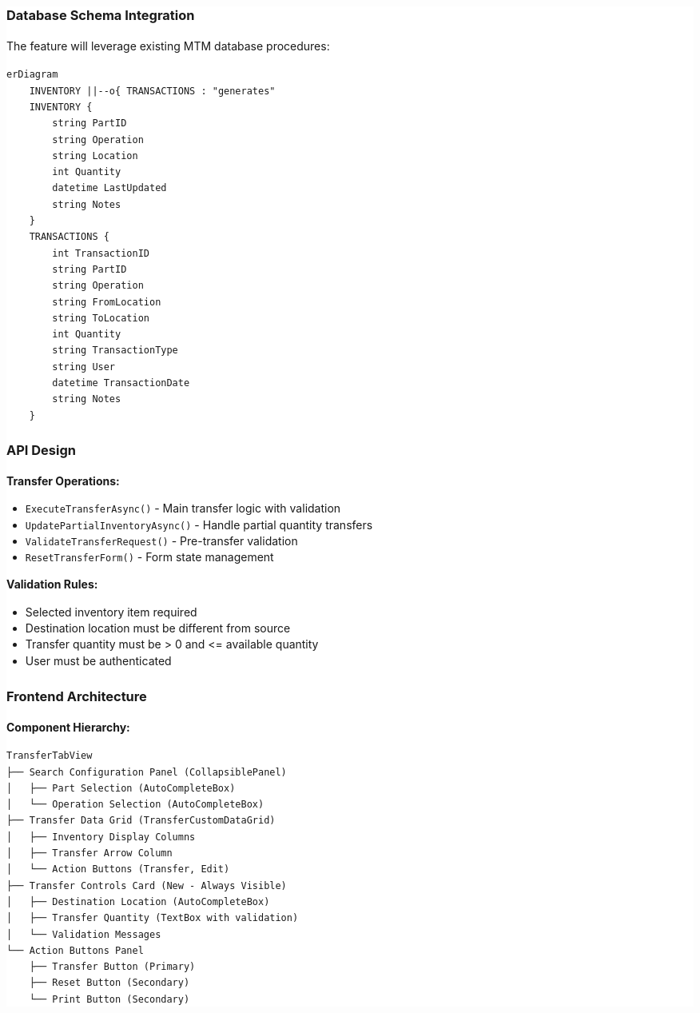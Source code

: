 ### Database Schema Integration

The feature will leverage existing MTM database procedures:

```mermaid
erDiagram
    INVENTORY ||--o{ TRANSACTIONS : "generates"
    INVENTORY {
        string PartID
        string Operation
        string Location
        int Quantity
        datetime LastUpdated
        string Notes
    }
    TRANSACTIONS {
        int TransactionID
        string PartID
        string Operation
        string FromLocation
        string ToLocation
        int Quantity
        string TransactionType
        string User
        datetime TransactionDate
        string Notes
    }
```

### API Design

**Transfer Operations:**

- `ExecuteTransferAsync()` - Main transfer logic with validation
- `UpdatePartialInventoryAsync()` - Handle partial quantity transfers
- `ValidateTransferRequest()` - Pre-transfer validation
- `ResetTransferForm()` - Form state management

**Validation Rules:**

- Selected inventory item required
- Destination location must be different from source
- Transfer quantity must be > 0 and <= available quantity
- User must be authenticated

### Frontend Architecture

**Component Hierarchy:**

```
TransferTabView
├── Search Configuration Panel (CollapsiblePanel)
│   ├── Part Selection (AutoCompleteBox)
│   └── Operation Selection (AutoCompleteBox)
├── Transfer Data Grid (TransferCustomDataGrid)
│   ├── Inventory Display Columns
│   ├── Transfer Arrow Column
│   └── Action Buttons (Transfer, Edit)
├── Transfer Controls Card (New - Always Visible)
│   ├── Destination Location (AutoCompleteBox)
│   ├── Transfer Quantity (TextBox with validation)
│   └── Validation Messages
└── Action Buttons Panel
    ├── Transfer Button (Primary)
    ├── Reset Button (Secondary)
    └── Print Button (Secondary)
```